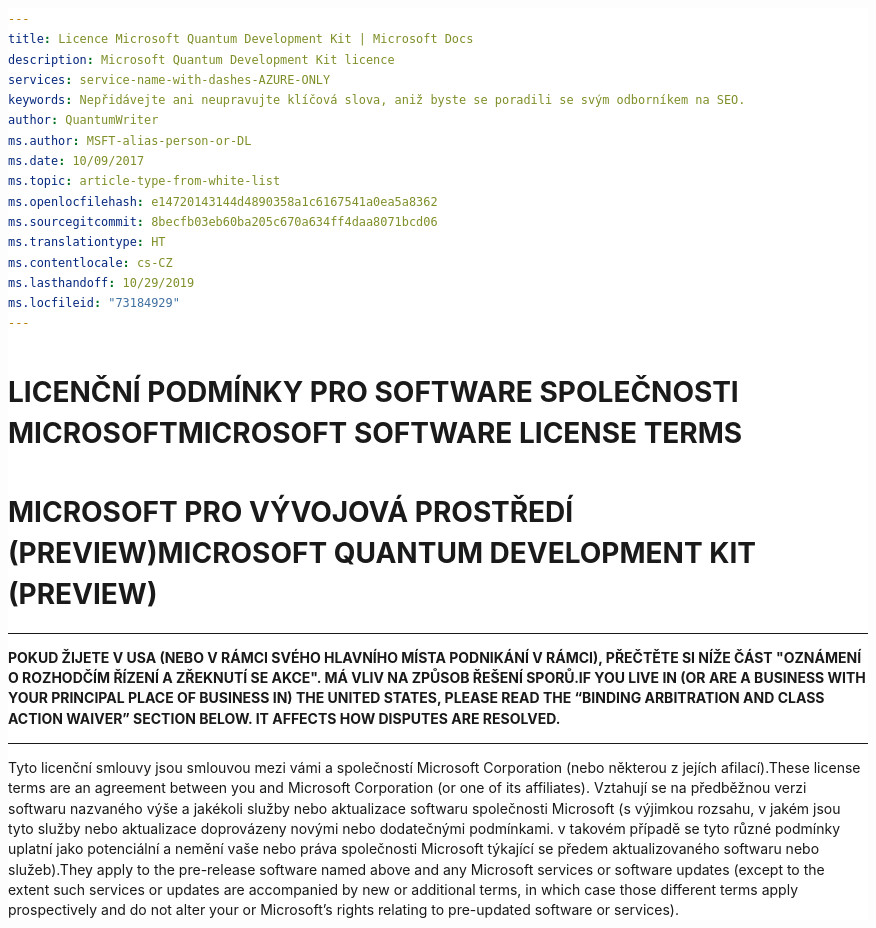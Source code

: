 ```yaml
---
title: Licence Microsoft Quantum Development Kit | Microsoft Docs
description: Microsoft Quantum Development Kit licence
services: service-name-with-dashes-AZURE-ONLY
keywords: Nepřidávejte ani neupravujte klíčová slova, aniž byste se poradili se svým odborníkem na SEO.
author: QuantumWriter
ms.author: MSFT-alias-person-or-DL
ms.date: 10/09/2017
ms.topic: article-type-from-white-list
ms.openlocfilehash: e14720143144d4890358a1c6167541a0ea5a8362
ms.sourcegitcommit: 8becfb03eb60ba205c670a634ff4daa8071bcd06
ms.translationtype: HT
ms.contentlocale: cs-CZ
ms.lasthandoff: 10/29/2019
ms.locfileid: "73184929"
---
```

# <a name="microsoft-software-license-terms"></a><span data-ttu-id="24dce-104">LICENČNÍ PODMÍNKY PRO SOFTWARE SPOLEČNOSTI MICROSOFT</span><span class="sxs-lookup"><span data-stu-id="24dce-104">MICROSOFT SOFTWARE LICENSE TERMS</span></span> 
# <a name="microsoft-quantum-development-kit-preview"></a><span data-ttu-id="24dce-105">MICROSOFT PRO VÝVOJOVÁ PROSTŘEDÍ (PREVIEW)</span><span class="sxs-lookup"><span data-stu-id="24dce-105">MICROSOFT QUANTUM DEVELOPMENT KIT (PREVIEW)</span></span>


* * *

<span data-ttu-id="24dce-106">**POKUD ŽIJETE V USA (NEBO V RÁMCI SVÉHO HLAVNÍHO MÍSTA PODNIKÁNÍ V RÁMCI), PŘEČTĚTE SI NÍŽE ČÁST "OZNÁMENÍ O ROZHODČÍM ŘÍZENÍ A ZŘEKNUTÍ SE AKCE". MÁ VLIV NA ZPŮSOB ŘEŠENÍ SPORŮ.**</span><span class="sxs-lookup"><span data-stu-id="24dce-106">**IF YOU LIVE IN (OR ARE A BUSINESS WITH YOUR PRINCIPAL PLACE OF BUSINESS IN) THE UNITED STATES, PLEASE READ THE “BINDING ARBITRATION AND CLASS ACTION WAIVER” SECTION BELOW. IT AFFECTS HOW DISPUTES ARE RESOLVED.**</span></span>

* * *

<span data-ttu-id="24dce-107">Tyto licenční smlouvy jsou smlouvou mezi vámi a společností Microsoft Corporation (nebo některou z jejích afilací).</span><span class="sxs-lookup"><span data-stu-id="24dce-107">These license terms are an agreement between you and Microsoft Corporation (or one of its affiliates).</span></span> <span data-ttu-id="24dce-108">Vztahují se na předběžnou verzi softwaru nazvaného výše a jakékoli služby nebo aktualizace softwaru společnosti Microsoft (s výjimkou rozsahu, v jakém jsou tyto služby nebo aktualizace doprovázeny novými nebo dodatečnými podmínkami. v takovém případě se tyto různé podmínky uplatní jako potenciální a nemění vaše nebo práva společnosti Microsoft týkající se předem aktualizovaného softwaru nebo služeb).</span><span class="sxs-lookup"><span data-stu-id="24dce-108">They apply to the pre-release software named above and any Microsoft services or software updates (except to the extent such services or updates are accompanied by new or additional terms, in which case those different terms apply prospectively and do not alter your or Microsoft’s rights relating to pre-updated software or services).</span></span>
